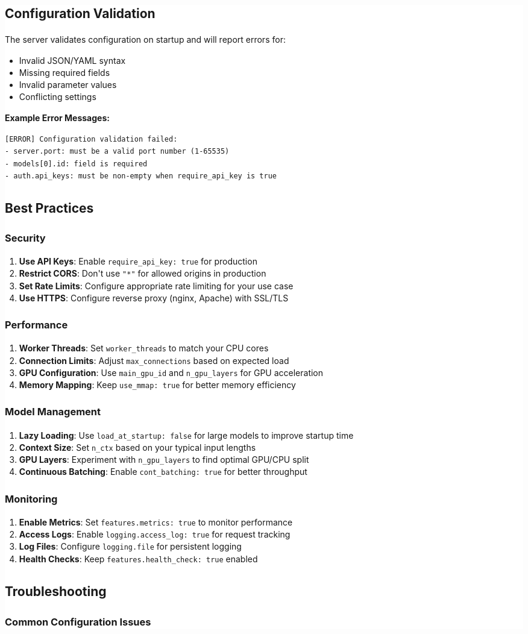 ## Configuration Validation

The server validates configuration on startup and will report errors for:

- Invalid JSON/YAML syntax
- Missing required fields
- Invalid parameter values
- Conflicting settings

**Example Error Messages:**
```
[ERROR] Configuration validation failed:
- server.port: must be a valid port number (1-65535)
- models[0].id: field is required
- auth.api_keys: must be non-empty when require_api_key is true
```

## Best Practices

### Security

1. **Use API Keys**: Enable `require_api_key: true` for production
2. **Restrict CORS**: Don't use `"*"` for allowed origins in production
3. **Set Rate Limits**: Configure appropriate rate limiting for your use case
4. **Use HTTPS**: Configure reverse proxy (nginx, Apache) with SSL/TLS

### Performance

1. **Worker Threads**: Set `worker_threads` to match your CPU cores
2. **Connection Limits**: Adjust `max_connections` based on expected load
3. **GPU Configuration**: Use `main_gpu_id` and `n_gpu_layers` for GPU acceleration
4. **Memory Mapping**: Keep `use_mmap: true` for better memory efficiency

### Model Management

1. **Lazy Loading**: Use `load_at_startup: false` for large models to improve startup time
2. **Context Size**: Set `n_ctx` based on your typical input lengths
3. **GPU Layers**: Experiment with `n_gpu_layers` to find optimal GPU/CPU split
4. **Continuous Batching**: Enable `cont_batching: true` for better throughput

### Monitoring

1. **Enable Metrics**: Set `features.metrics: true` to monitor performance
2. **Access Logs**: Enable `logging.access_log: true` for request tracking
3. **Log Files**: Configure `logging.file` for persistent logging
4. **Health Checks**: Keep `features.health_check: true` enabled

## Troubleshooting

### Common Configuration Issues
